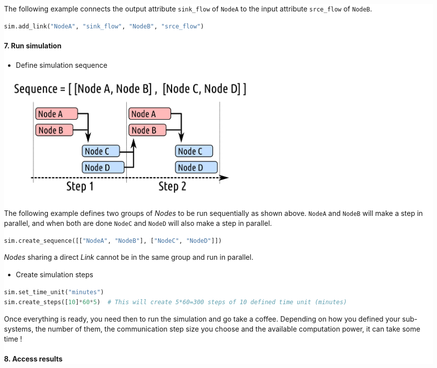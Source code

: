 The following example connects the output attribute `sink_flow` of `NodeA` to the input attribute `srce_flow` of `NodeB`.

```python
sim.add_link("NodeA", "sink_flow", "NodeB", "srce_flow")
```

#### 7. Run simulation

- Define simulation sequence

<img src="./images/sequence.png" alt="Simulation sequence" caption="Simulation sequence" style="width: 500px;"/>

The following example defines two groups of *Nodes* to be run sequentially as shown above. `NodeA` and `NodeB` will make a step in parallel, and when both are done `NodeC` and `NodeD`  will also make a step in parallel.

```python
sim.create_sequence([["NodeA", "NodeB"], ["NodeC", "NodeD"]])
```

*Nodes* sharing a direct *Link* cannot be in the same group and run in parallel.

- Create simulation steps

```python
sim.set_time_unit("minutes")
sim.create_steps([10]*60*5)  # This will create 5*60=300 steps of 10 defined time unit (minutes)
```

Once everything is ready, you need then to run the simulation and go take a coffee. Depending on how you defined your sub-systems, the number of them, the communication step size you choose and the available computation power, it can take some time !

#### 8. Access results
